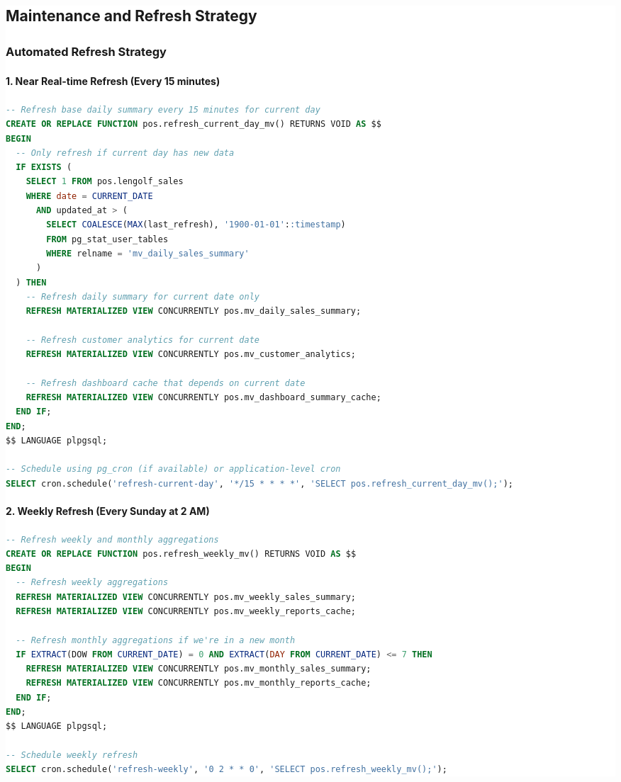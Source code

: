 ## Maintenance and Refresh Strategy

### Automated Refresh Strategy

#### 1. Near Real-time Refresh (Every 15 minutes)
```sql
-- Refresh base daily summary every 15 minutes for current day
CREATE OR REPLACE FUNCTION pos.refresh_current_day_mv() RETURNS VOID AS $$
BEGIN
  -- Only refresh if current day has new data
  IF EXISTS (
    SELECT 1 FROM pos.lengolf_sales 
    WHERE date = CURRENT_DATE 
      AND updated_at > (
        SELECT COALESCE(MAX(last_refresh), '1900-01-01'::timestamp)
        FROM pg_stat_user_tables 
        WHERE relname = 'mv_daily_sales_summary'
      )
  ) THEN
    -- Refresh daily summary for current date only
    REFRESH MATERIALIZED VIEW CONCURRENTLY pos.mv_daily_sales_summary;
    
    -- Refresh customer analytics for current date
    REFRESH MATERIALIZED VIEW CONCURRENTLY pos.mv_customer_analytics;
    
    -- Refresh dashboard cache that depends on current date
    REFRESH MATERIALIZED VIEW CONCURRENTLY pos.mv_dashboard_summary_cache;
  END IF;
END;
$$ LANGUAGE plpgsql;

-- Schedule using pg_cron (if available) or application-level cron
SELECT cron.schedule('refresh-current-day', '*/15 * * * *', 'SELECT pos.refresh_current_day_mv();');
```

#### 2. Weekly Refresh (Every Sunday at 2 AM)
```sql
-- Refresh weekly and monthly aggregations
CREATE OR REPLACE FUNCTION pos.refresh_weekly_mv() RETURNS VOID AS $$
BEGIN
  -- Refresh weekly aggregations
  REFRESH MATERIALIZED VIEW CONCURRENTLY pos.mv_weekly_sales_summary;
  REFRESH MATERIALIZED VIEW CONCURRENTLY pos.mv_weekly_reports_cache;
  
  -- Refresh monthly aggregations if we're in a new month
  IF EXTRACT(DOW FROM CURRENT_DATE) = 0 AND EXTRACT(DAY FROM CURRENT_DATE) <= 7 THEN
    REFRESH MATERIALIZED VIEW CONCURRENTLY pos.mv_monthly_sales_summary;
    REFRESH MATERIALIZED VIEW CONCURRENTLY pos.mv_monthly_reports_cache;
  END IF;
END;
$$ LANGUAGE plpgsql;

-- Schedule weekly refresh
SELECT cron.schedule('refresh-weekly', '0 2 * * 0', 'SELECT pos.refresh_weekly_mv();');
```
